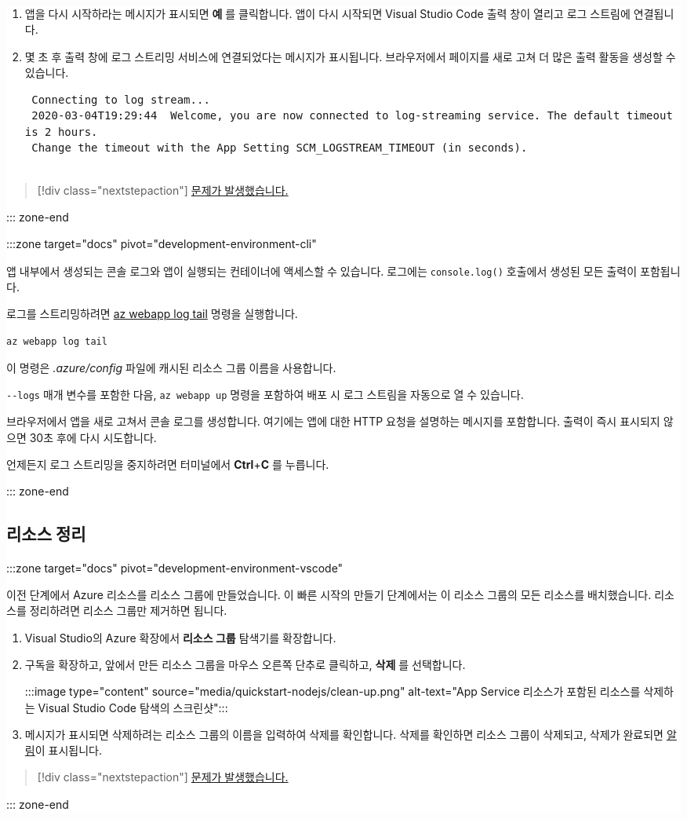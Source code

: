 1. 앱을 다시 시작하라는 메시지가 표시되면 **예** 를 클릭합니다. 앱이 다시 시작되면 Visual Studio Code 출력 창이 열리고 로그 스트림에 연결됩니다. 

1. 몇 초 후 출력 창에 로그 스트리밍 서비스에 연결되었다는 메시지가 표시됩니다. 브라우저에서 페이지를 새로 고쳐 더 많은 출력 활동을 생성할 수 있습니다.

    <pre>
    Connecting to log stream...
    2020-03-04T19:29:44  Welcome, you are now connected to log-streaming service. The default timeout is 2 hours.
    Change the timeout with the App Setting SCM_LOGSTREAM_TIMEOUT (in seconds).
    </pre>

> [!div class="nextstepaction"]
> [문제가 발생했습니다.](https://www.research.net/r/PWZWZ52?tutorial=node-deployment-azure-app-service&step=tailing-logs)

::: zone-end

:::zone target="docs" pivot="development-environment-cli"

앱 내부에서 생성되는 콘솔 로그와 앱이 실행되는 컨테이너에 액세스할 수 있습니다. 로그에는 `console.log()` 호출에서 생성된 모든 출력이 포함됩니다.

로그를 스트리밍하려면 [az webapp log tail](/cli/azure/webapp/log#az_webapp_log_tail) 명령을 실행합니다.

```azurecli
az webapp log tail
```

이 명령은 *.azure/config* 파일에 캐시된 리소스 그룹 이름을 사용합니다.

`--logs` 매개 변수를 포함한 다음, `az webapp up` 명령을 포함하여 배포 시 로그 스트림을 자동으로 열 수 있습니다.

브라우저에서 앱을 새로 고쳐서 콘솔 로그를 생성합니다. 여기에는 앱에 대한 HTTP 요청을 설명하는 메시지를 포함합니다. 출력이 즉시 표시되지 않으면 30초 후에 다시 시도합니다.

언제든지 로그 스트리밍을 중지하려면 터미널에서 **Ctrl**+**C** 를 누릅니다.

::: zone-end

## <a name="clean-up-resources"></a>리소스 정리

:::zone target="docs" pivot="development-environment-vscode"

이전 단계에서 Azure 리소스를 리소스 그룹에 만들었습니다. 이 빠른 시작의 만들기 단계에서는 이 리소스 그룹의 모든 리소스를 배치했습니다. 리소스를 정리하려면 리소스 그룹만 제거하면 됩니다.


1. Visual Studio의 Azure 확장에서 **리소스 그룹** 탐색기를 확장합니다.

1. 구독을 확장하고, 앞에서 만든 리소스 그룹을 마우스 오른쪽 단추로 클릭하고, **삭제** 를 선택합니다.

    :::image type="content" source="media/quickstart-nodejs/clean-up.png" alt-text="App Service 리소스가 포함된 리소스를 삭제하는 Visual Studio Code 탐색의 스크린샷":::

1. 메시지가 표시되면 삭제하려는 리소스 그룹의 이름을 입력하여 삭제를 확인합니다. 삭제를 확인하면 리소스 그룹이 삭제되고, 삭제가 완료되면 [알림](https://code.visualstudio.com/api/references/extension-guidelines#notifications)이 표시됩니다.

> [!div class="nextstepaction"]
> [문제가 발생했습니다.](https://www.research.net/r/PWZWZ52?tutorial=node-deployment-azure-app-service&step=clean-up)

::: zone-end
